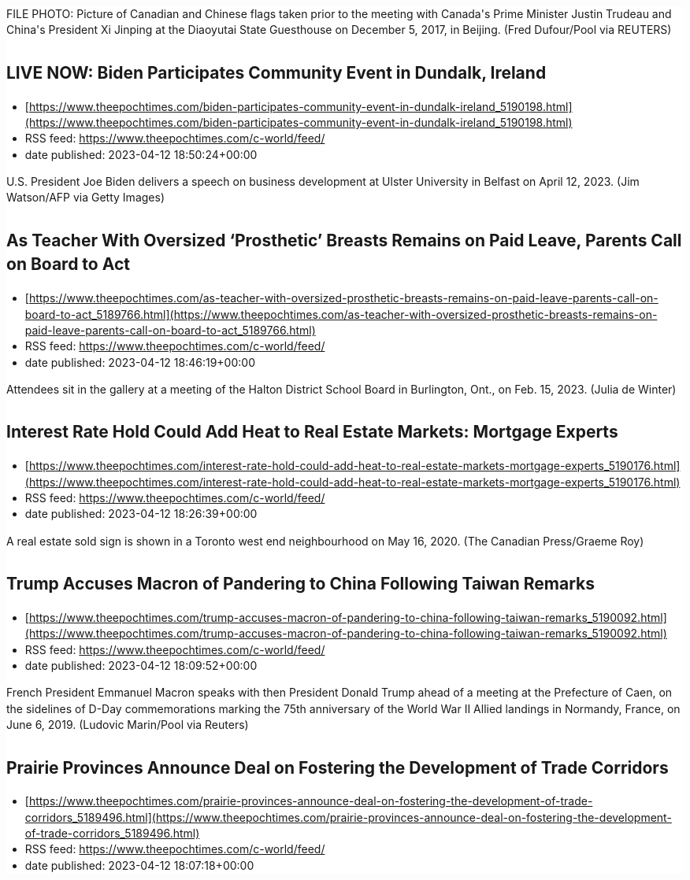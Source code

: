 FILE PHOTO: Picture of Canadian and Chinese flags taken prior to the meeting with Canada's Prime Minister Justin Trudeau and China's President Xi Jinping at the Diaoyutai State Guesthouse on December 5, 2017, in Beijing. (Fred Dufour/Pool via REUTERS)

## LIVE NOW: Biden Participates Community Event in Dundalk, Ireland
 - [https://www.theepochtimes.com/biden-participates-community-event-in-dundalk-ireland_5190198.html](https://www.theepochtimes.com/biden-participates-community-event-in-dundalk-ireland_5190198.html)
 - RSS feed: https://www.theepochtimes.com/c-world/feed/
 - date published: 2023-04-12 18:50:24+00:00

U.S. President Joe Biden delivers a speech on business development at Ulster University in Belfast on April 12, 2023. (Jim Watson/AFP via Getty Images)

## As Teacher With Oversized ‘Prosthetic’ Breasts Remains on Paid Leave, Parents Call on Board to Act
 - [https://www.theepochtimes.com/as-teacher-with-oversized-prosthetic-breasts-remains-on-paid-leave-parents-call-on-board-to-act_5189766.html](https://www.theepochtimes.com/as-teacher-with-oversized-prosthetic-breasts-remains-on-paid-leave-parents-call-on-board-to-act_5189766.html)
 - RSS feed: https://www.theepochtimes.com/c-world/feed/
 - date published: 2023-04-12 18:46:19+00:00

Attendees sit in the gallery at a meeting of the Halton District School Board in Burlington, Ont., on Feb. 15, 2023. (Julia de Winter)

## Interest Rate Hold Could Add Heat to Real Estate Markets: Mortgage Experts
 - [https://www.theepochtimes.com/interest-rate-hold-could-add-heat-to-real-estate-markets-mortgage-experts_5190176.html](https://www.theepochtimes.com/interest-rate-hold-could-add-heat-to-real-estate-markets-mortgage-experts_5190176.html)
 - RSS feed: https://www.theepochtimes.com/c-world/feed/
 - date published: 2023-04-12 18:26:39+00:00

A real estate sold sign is shown in a Toronto west end neighbourhood on May 16, 2020. (The Canadian Press/Graeme Roy)

## Trump Accuses Macron of Pandering to China Following Taiwan Remarks
 - [https://www.theepochtimes.com/trump-accuses-macron-of-pandering-to-china-following-taiwan-remarks_5190092.html](https://www.theepochtimes.com/trump-accuses-macron-of-pandering-to-china-following-taiwan-remarks_5190092.html)
 - RSS feed: https://www.theepochtimes.com/c-world/feed/
 - date published: 2023-04-12 18:09:52+00:00

French President Emmanuel Macron speaks with then President Donald Trump ahead of a meeting at the Prefecture of Caen, on the sidelines of D-Day commemorations marking the 75th anniversary of the World War II Allied landings in Normandy, France, on June 6, 2019. (Ludovic Marin/Pool via Reuters)

## Prairie Provinces Announce Deal on Fostering the Development of Trade Corridors
 - [https://www.theepochtimes.com/prairie-provinces-announce-deal-on-fostering-the-development-of-trade-corridors_5189496.html](https://www.theepochtimes.com/prairie-provinces-announce-deal-on-fostering-the-development-of-trade-corridors_5189496.html)
 - RSS feed: https://www.theepochtimes.com/c-world/feed/
 - date published: 2023-04-12 18:07:18+00:00
